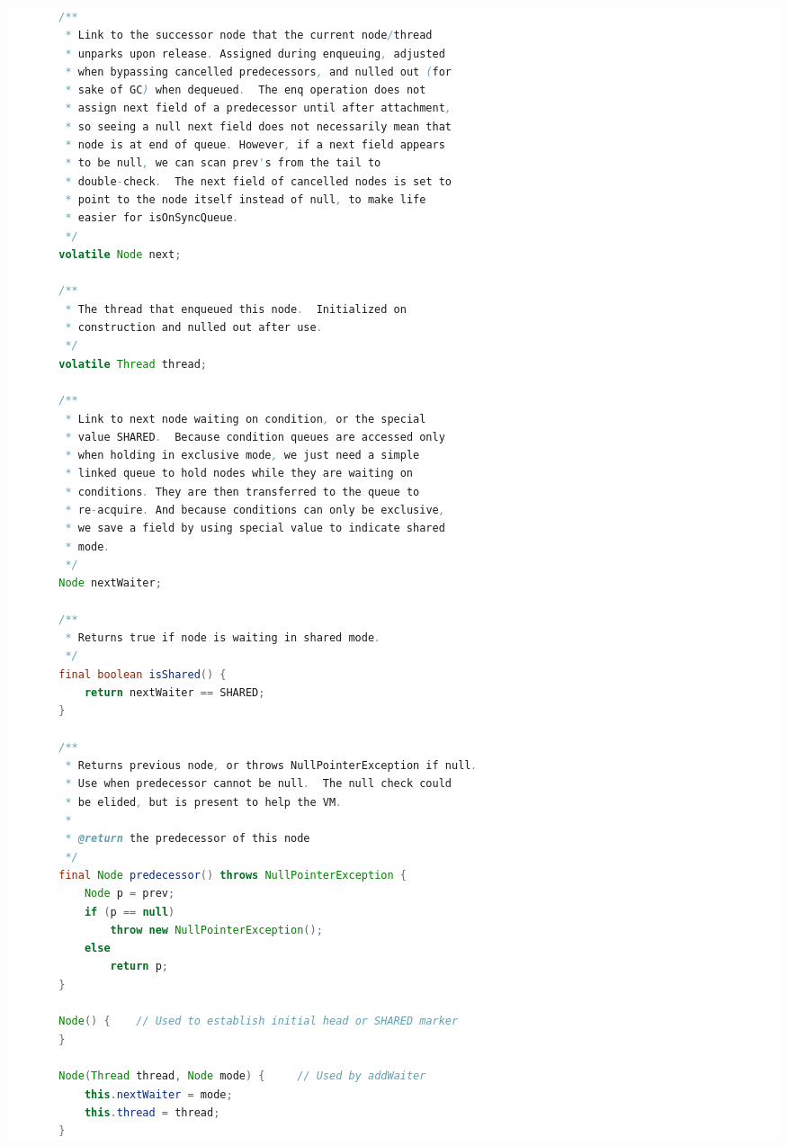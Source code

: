```java
        /**
         * Link to the successor node that the current node/thread
         * unparks upon release. Assigned during enqueuing, adjusted
         * when bypassing cancelled predecessors, and nulled out (for
         * sake of GC) when dequeued.  The enq operation does not
         * assign next field of a predecessor until after attachment,
         * so seeing a null next field does not necessarily mean that
         * node is at end of queue. However, if a next field appears
         * to be null, we can scan prev's from the tail to
         * double-check.  The next field of cancelled nodes is set to
         * point to the node itself instead of null, to make life
         * easier for isOnSyncQueue.
         */
        volatile Node next;

        /**
         * The thread that enqueued this node.  Initialized on
         * construction and nulled out after use.
         */
        volatile Thread thread;

        /**
         * Link to next node waiting on condition, or the special
         * value SHARED.  Because condition queues are accessed only
         * when holding in exclusive mode, we just need a simple
         * linked queue to hold nodes while they are waiting on
         * conditions. They are then transferred to the queue to
         * re-acquire. And because conditions can only be exclusive,
         * we save a field by using special value to indicate shared
         * mode.
         */
        Node nextWaiter;

        /**
         * Returns true if node is waiting in shared mode.
         */
        final boolean isShared() {
            return nextWaiter == SHARED;
        }

        /**
         * Returns previous node, or throws NullPointerException if null.
         * Use when predecessor cannot be null.  The null check could
         * be elided, but is present to help the VM.
         *
         * @return the predecessor of this node
         */
        final Node predecessor() throws NullPointerException {
            Node p = prev;
            if (p == null)
                throw new NullPointerException();
            else
                return p;
        }

        Node() {    // Used to establish initial head or SHARED marker
        }

        Node(Thread thread, Node mode) {     // Used by addWaiter
            this.nextWaiter = mode;
            this.thread = thread;
        }

```